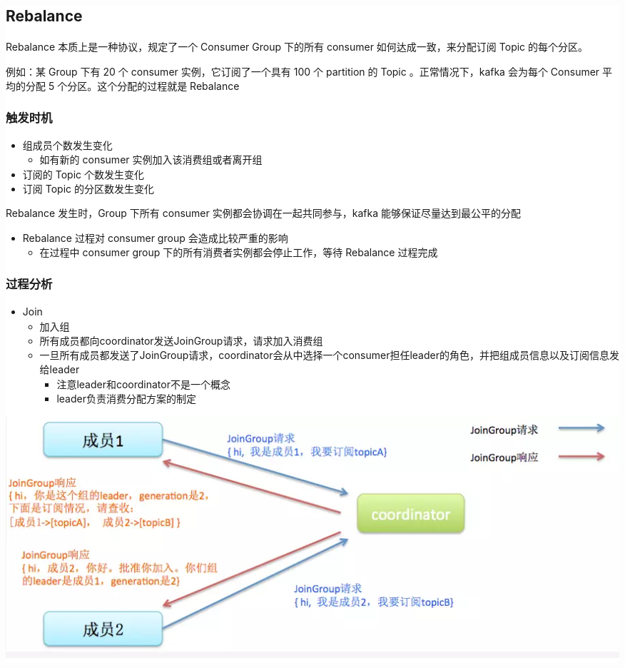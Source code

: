 



## Rebalance

Rebalance 本质上是一种协议，规定了一个 Consumer Group 下的所有 consumer 如何达成一致，来分配订阅 Topic 的每个分区。

例如：某 Group 下有 20 个 consumer 实例，它订阅了一个具有 100 个 partition 的 Topic 。正常情况下，kafka 会为每个 Consumer 平均的分配 5 个分区。这个分配的过程就是 Rebalance



### 触发时机

- 组成员个数发生变化
  - 如有新的 consumer 实例加入该消费组或者离开组
- 订阅的 Topic 个数发生变化
- 订阅 Topic 的分区数发生变化



Rebalance 发生时，Group 下所有 consumer 实例都会协调在一起共同参与，kafka 能够保证尽量达到最公平的分配

- Rebalance 过程对 consumer group 会造成比较严重的影响
  - 在过程中 consumer group 下的所有消费者实例都会停止工作，等待 Rebalance 过程完成



### 过程分析

- Join 
  - 加入组
  - 所有成员都向coordinator发送JoinGroup请求，请求加入消费组
  - 一旦所有成员都发送了JoinGroup请求，coordinator会从中选择一个consumer担任leader的角色，并把组成员信息以及订阅信息发给leader
    - 注意leader和coordinator不是一个概念
    - leader负责消费分配方案的制定

![img](img/30.png)
